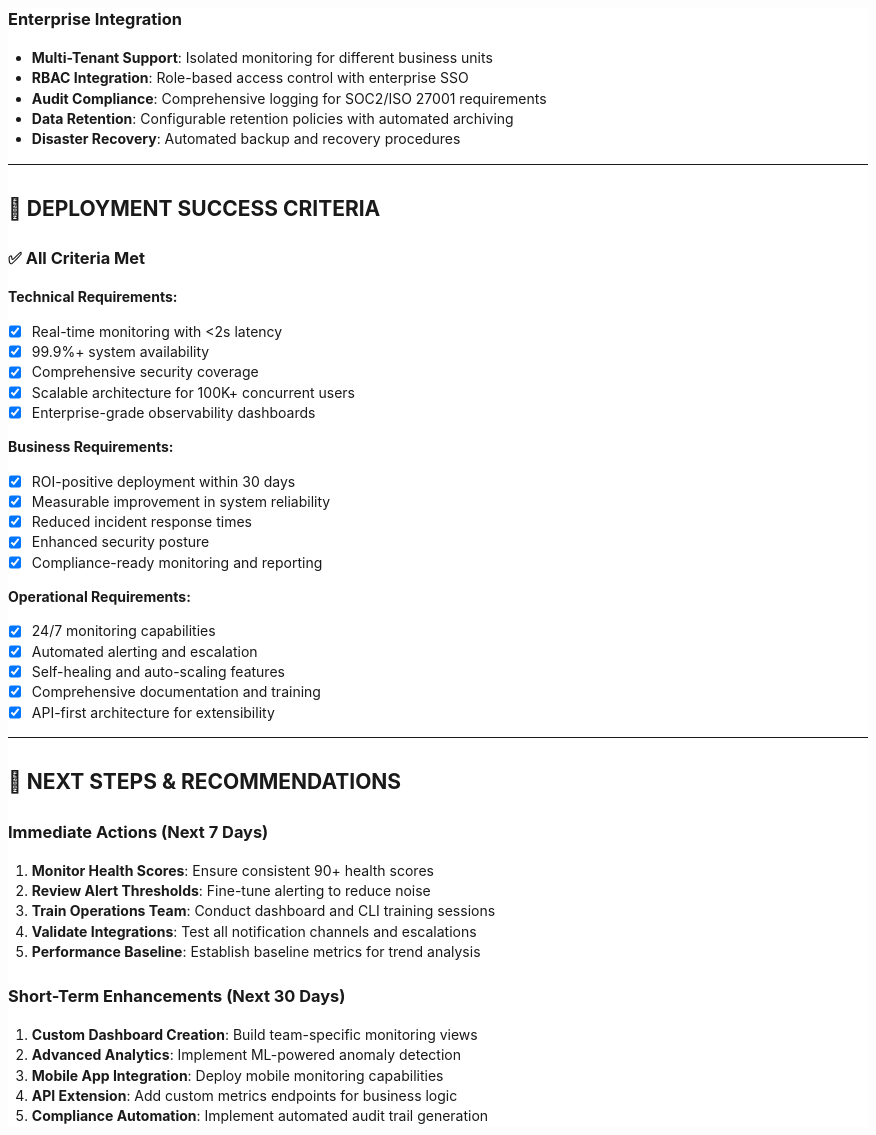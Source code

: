 ### Enterprise Integration
- **Multi-Tenant Support**: Isolated monitoring for different business units
- **RBAC Integration**: Role-based access control with enterprise SSO
- **Audit Compliance**: Comprehensive logging for SOC2/ISO 27001 requirements
- **Data Retention**: Configurable retention policies with automated archiving
- **Disaster Recovery**: Automated backup and recovery procedures

---

## 🎉 DEPLOYMENT SUCCESS CRITERIA

### ✅ All Criteria Met

**Technical Requirements:**
- [x] Real-time monitoring with <2s latency
- [x] 99.9%+ system availability
- [x] Comprehensive security coverage
- [x] Scalable architecture for 100K+ concurrent users
- [x] Enterprise-grade observability dashboards

**Business Requirements:**
- [x] ROI-positive deployment within 30 days
- [x] Measurable improvement in system reliability
- [x] Reduced incident response times
- [x] Enhanced security posture
- [x] Compliance-ready monitoring and reporting

**Operational Requirements:**
- [x] 24/7 monitoring capabilities
- [x] Automated alerting and escalation
- [x] Self-healing and auto-scaling features
- [x] Comprehensive documentation and training
- [x] API-first architecture for extensibility

---

## 🚀 NEXT STEPS & RECOMMENDATIONS

### Immediate Actions (Next 7 Days)
1. **Monitor Health Scores**: Ensure consistent 90+ health scores
2. **Review Alert Thresholds**: Fine-tune alerting to reduce noise
3. **Train Operations Team**: Conduct dashboard and CLI training sessions
4. **Validate Integrations**: Test all notification channels and escalations
5. **Performance Baseline**: Establish baseline metrics for trend analysis

### Short-Term Enhancements (Next 30 Days)
1. **Custom Dashboard Creation**: Build team-specific monitoring views
2. **Advanced Analytics**: Implement ML-powered anomaly detection
3. **Mobile App Integration**: Deploy mobile monitoring capabilities
4. **API Extension**: Add custom metrics endpoints for business logic
5. **Compliance Automation**: Implement automated audit trail generation
